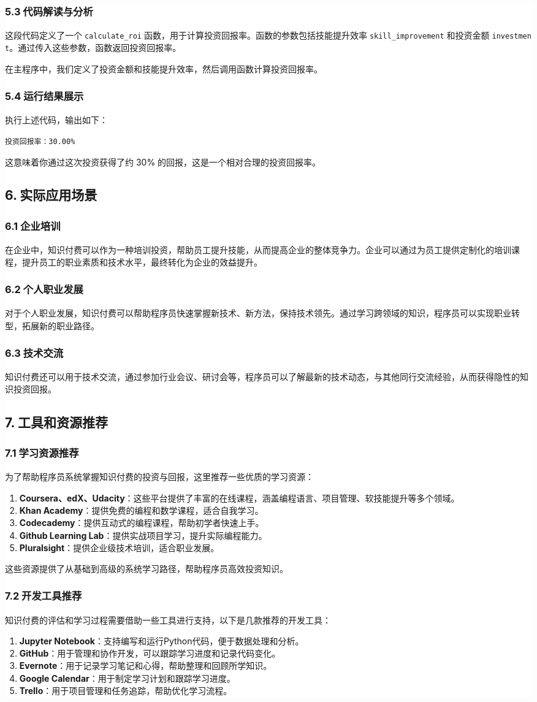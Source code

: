 ### 5.3 代码解读与分析

这段代码定义了一个 `calculate_roi` 函数，用于计算投资回报率。函数的参数包括技能提升效率 `skill_improvement` 和投资金额 `investment`。通过传入这些参数，函数返回投资回报率。

在主程序中，我们定义了投资金额和技能提升效率，然后调用函数计算投资回报率。

### 5.4 运行结果展示

执行上述代码，输出如下：

```
投资回报率：30.00%
```

这意味着你通过这次投资获得了约 30% 的回报，这是一个相对合理的投资回报率。

## 6. 实际应用场景
### 6.1 企业培训

在企业中，知识付费可以作为一种培训投资，帮助员工提升技能，从而提高企业的整体竞争力。企业可以通过为员工提供定制化的培训课程，提升员工的职业素质和技术水平，最终转化为企业的效益提升。

### 6.2 个人职业发展

对于个人职业发展，知识付费可以帮助程序员快速掌握新技术、新方法，保持技术领先。通过学习跨领域的知识，程序员可以实现职业转型，拓展新的职业路径。

### 6.3 技术交流

知识付费还可以用于技术交流，通过参加行业会议、研讨会等，程序员可以了解最新的技术动态，与其他同行交流经验，从而获得隐性的知识投资回报。

## 7. 工具和资源推荐
### 7.1 学习资源推荐

为了帮助程序员系统掌握知识付费的投资与回报，这里推荐一些优质的学习资源：

1. **Coursera、edX、Udacity**：这些平台提供了丰富的在线课程，涵盖编程语言、项目管理、软技能提升等多个领域。
2. **Khan Academy**：提供免费的编程和数学课程，适合自我学习。
3. **Codecademy**：提供互动式的编程课程，帮助初学者快速上手。
4. **Github Learning Lab**：提供实战项目学习，提升实际编程能力。
5. **Pluralsight**：提供企业级技术培训，适合职业发展。

这些资源提供了从基础到高级的系统学习路径，帮助程序员高效投资知识。

### 7.2 开发工具推荐

知识付费的评估和学习过程需要借助一些工具进行支持，以下是几款推荐的开发工具：

1. **Jupyter Notebook**：支持编写和运行Python代码，便于数据处理和分析。
2. **GitHub**：用于管理和协作开发，可以跟踪学习进度和记录代码变化。
3. **Evernote**：用于记录学习笔记和心得，帮助整理和回顾所学知识。
4. **Google Calendar**：用于制定学习计划和跟踪学习进度。
5. **Trello**：用于项目管理和任务追踪，帮助优化学习流程。
